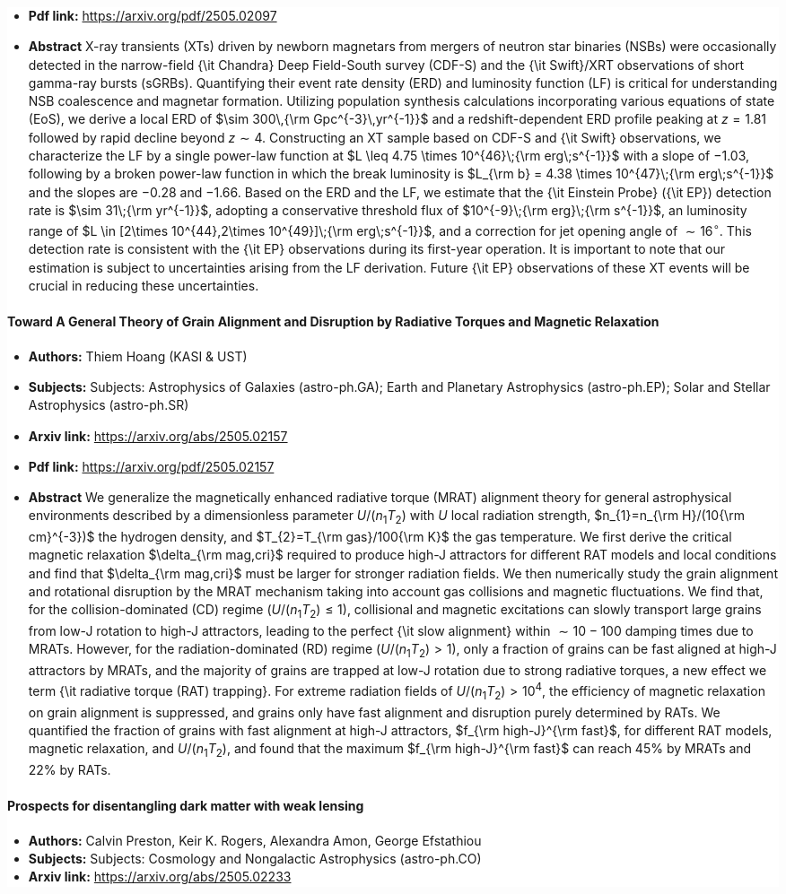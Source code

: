  - **Pdf link:** https://arxiv.org/pdf/2505.02097

 - **Abstract**
 X-ray transients (XTs) driven by newborn magnetars from mergers of neutron star binaries (NSBs) were occasionally detected in the narrow-field {\it Chandra} Deep Field-South survey (CDF-S) and the {\it Swift}/XRT observations of short gamma-ray bursts (sGRBs). Quantifying their event rate density (ERD) and luminosity function (LF) is critical for understanding NSB coalescence and magnetar formation. Utilizing population synthesis calculations incorporating various equations of state (EoS), we derive a local ERD of $\sim 300\,{\rm Gpc^{-3}\,yr^{-1}}$ and a redshift-dependent ERD profile peaking at $z=1.81$ followed by rapid decline beyond $z \sim 4$. Constructing an XT sample based on CDF-S and {\it Swift} observations, we characterize the LF by a single power-law function at $L \leq 4.75 \times 10^{46}\;{\rm erg\;s^{-1}}$ with a slope of $-1.03$, following by a broken power-law function in which the break luminosity is $L_{\rm b} = 4.38 \times 10^{47}\;{\rm erg\;s^{-1}}$ and the slopes are $-0.28$ and $-1.66$. Based on the ERD and the LF, we estimate that the {\it Einstein Probe} ({\it EP}) detection rate is $\sim 31\;{\rm yr^{-1}}$, adopting a conservative threshold flux of $10^{-9}\;{\rm erg}\;{\rm s^{-1}}$, an luminosity range of $L \in [2\times 10^{44},2\times 10^{49}]\;{\rm erg\;s^{-1}}$, and a correction for jet opening angle of $\sim 16^{\circ}$. This detection rate is consistent with the {\it EP} observations during its first-year operation. It is important to note that our estimation is subject to uncertainties arising from the LF derivation. Future {\it EP} observations of these XT events will be crucial in reducing these uncertainties.
#### Toward A General Theory of Grain Alignment and Disruption by Radiative Torques and Magnetic Relaxation
 - **Authors:** Thiem Hoang (KASI &amp; UST)
 - **Subjects:** Subjects:
Astrophysics of Galaxies (astro-ph.GA); Earth and Planetary Astrophysics (astro-ph.EP); Solar and Stellar Astrophysics (astro-ph.SR)
 - **Arxiv link:** https://arxiv.org/abs/2505.02157

 - **Pdf link:** https://arxiv.org/pdf/2505.02157

 - **Abstract**
 We generalize the magnetically enhanced radiative torque (MRAT) alignment theory for general astrophysical environments described by a dimensionless parameter $U/(n_{1}T_{2})$ with $U$ local radiation strength, $n_{1}=n_{\rm H}/(10{\rm cm}^{-3})$ the hydrogen density, and $T_{2}=T_{\rm gas}/100{\rm K}$ the gas temperature. We first derive the critical magnetic relaxation $\delta_{\rm mag,cri}$ required to produce high-J attractors for different RAT models and local conditions and find that $\delta_{\rm mag,cri}$ must be larger for stronger radiation fields. We then numerically study the grain alignment and rotational disruption by the MRAT mechanism taking into account gas collisions and magnetic fluctuations. We find that, for the collision-dominated (CD) regime ($U/(n_{1}T_{2})\leq 1$), collisional and magnetic excitations can slowly transport large grains from low-J rotation to high-J attractors, leading to the perfect {\it slow alignment} within $\sim 10-100$ damping times due to MRATs. However, for the radiation-dominated (RD) regime ($U/(n_{1}T_{2})>1$), only a fraction of grains can be fast aligned at high-J attractors by MRATs, and the majority of grains are trapped at low-J rotation due to strong radiative torques, a new effect we term {\it radiative torque (RAT) trapping}. For extreme radiation fields of $U/(n_{1}T_{2})>10^{4}$, the efficiency of magnetic relaxation on grain alignment is suppressed, and grains only have fast alignment and disruption purely determined by RATs. We quantified the fraction of grains with fast alignment at high-J attractors, $f_{\rm high-J}^{\rm fast}$, for different RAT models, magnetic relaxation, and $U/(n_{1}T_{2})$, and found that the maximum $f_{\rm high-J}^{\rm fast}$ can reach $45\%$ by MRATs and $22\%$ by RATs.
#### Prospects for disentangling dark matter with weak lensing
 - **Authors:** Calvin Preston, Keir K. Rogers, Alexandra Amon, George Efstathiou
 - **Subjects:** Subjects:
Cosmology and Nongalactic Astrophysics (astro-ph.CO)
 - **Arxiv link:** https://arxiv.org/abs/2505.02233
